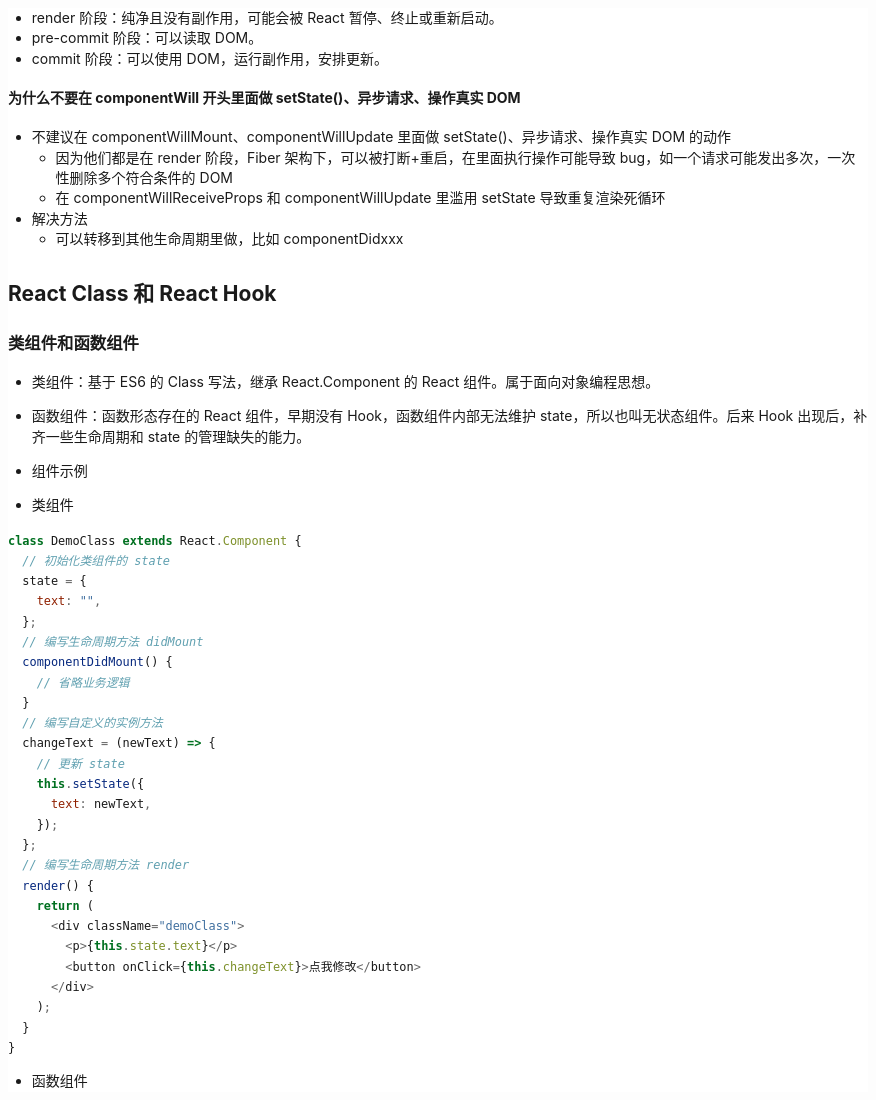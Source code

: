 - render 阶段：纯净且没有副作⽤，可能会被 React 暂停、终⽌或重新启动。
- pre-commit 阶段：可以读取 DOM。
- commit 阶段：可以使⽤ DOM，运⾏副作⽤，安排更新。

#### 为什么不要在 componentWill 开头里面做 setState()、异步请求、操作真实 DOM

- 不建议在 componentWillMount、componentWillUpdate 里面做 setState()、异步请求、操作真实 DOM 的动作
  - 因为他们都是在 render 阶段，Fiber 架构下，可以被打断+重启，在里面执行操作可能导致 bug，如一个请求可能发出多次，一次性删除多个符合条件的 DOM
  - 在 componentWillReceiveProps 和 componentWillUpdate ⾥滥⽤ setState 导致重复渲染死循环
- 解决方法
  - 可以转移到其他生命周期里做，比如 componentDidxxx

## React Class 和 React Hook

### 类组件和函数组件

- 类组件：基于 ES6 的 Class 写法，继承 React.Component 的 React 组件。属于面向对象编程思想。
- 函数组件：函数形态存在的 React 组件，早期没有 Hook，函数组件内部无法维护 state，所以也叫无状态组件。后来 Hook 出现后，补齐一些生命周期和 state 的管理缺失的能力。

- 组件示例
- 类组件

```js
class DemoClass extends React.Component {
  // 初始化类组件的 state
  state = {
    text: "",
  };
  // 编写⽣命周期⽅法 didMount
  componentDidMount() {
    // 省略业务逻辑
  }
  // 编写⾃定义的实例⽅法
  changeText = (newText) => {
    // 更新 state
    this.setState({
      text: newText,
    });
  };
  // 编写⽣命周期⽅法 render
  render() {
    return (
      <div className="demoClass">
        <p>{this.state.text}</p>
        <button onClick={this.changeText}>点我修改</button>
      </div>
    );
  }
}
```

- 函数组件
